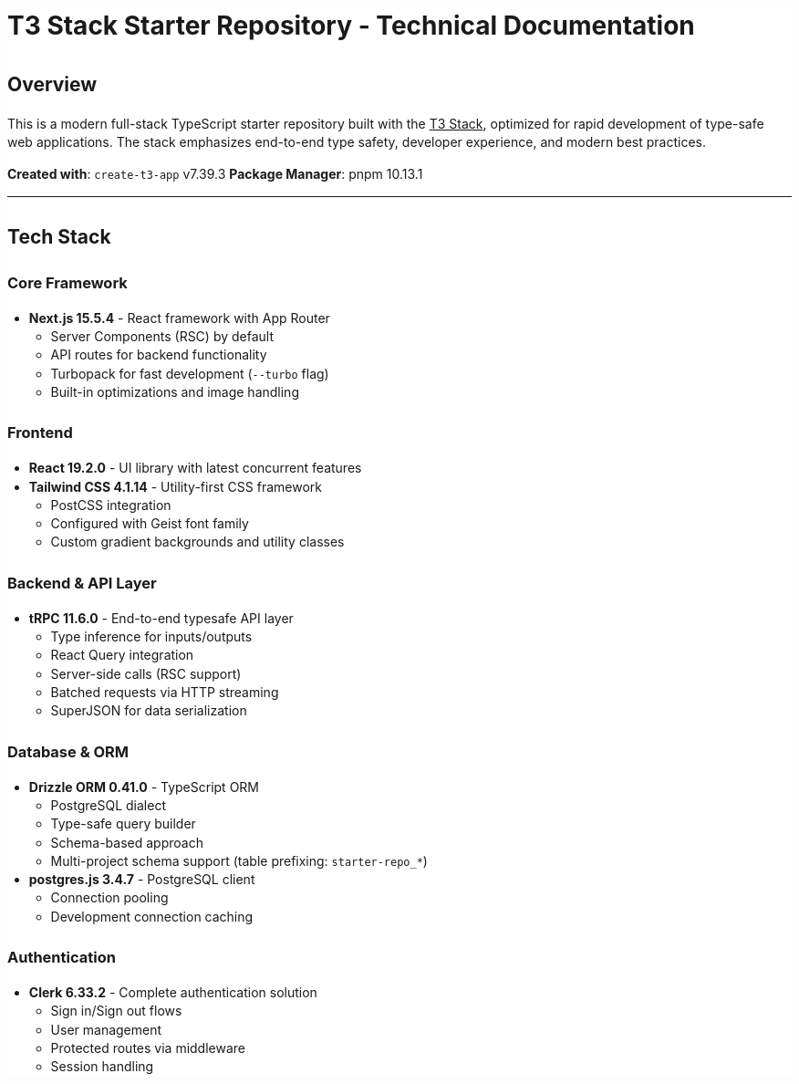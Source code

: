 # T3 Stack Starter Repository - Technical Documentation

## Overview

This is a modern full-stack TypeScript starter repository built with the [T3 Stack](https://create.t3.gg/), optimized for rapid development of type-safe web applications. The stack emphasizes end-to-end type safety, developer experience, and modern best practices.

**Created with**: `create-t3-app` v7.39.3
**Package Manager**: pnpm 10.13.1

---

## Tech Stack

### Core Framework
- **Next.js 15.5.4** - React framework with App Router
  - Server Components (RSC) by default
  - API routes for backend functionality
  - Turbopack for fast development (`--turbo` flag)
  - Built-in optimizations and image handling

### Frontend
- **React 19.2.0** - UI library with latest concurrent features
- **Tailwind CSS 4.1.14** - Utility-first CSS framework
  - PostCSS integration
  - Configured with Geist font family
  - Custom gradient backgrounds and utility classes

### Backend & API Layer
- **tRPC 11.6.0** - End-to-end typesafe API layer
  - Type inference for inputs/outputs
  - React Query integration
  - Server-side calls (RSC support)
  - Batched requests via HTTP streaming
  - SuperJSON for data serialization

### Database & ORM
- **Drizzle ORM 0.41.0** - TypeScript ORM
  - PostgreSQL dialect
  - Type-safe query builder
  - Schema-based approach
  - Multi-project schema support (table prefixing: `starter-repo_*`)
- **postgres.js 3.4.7** - PostgreSQL client
  - Connection pooling
  - Development connection caching

### Authentication
- **Clerk 6.33.2** - Complete authentication solution
  - Sign in/Sign out flows
  - User management
  - Protected routes via middleware
  - Session handling
